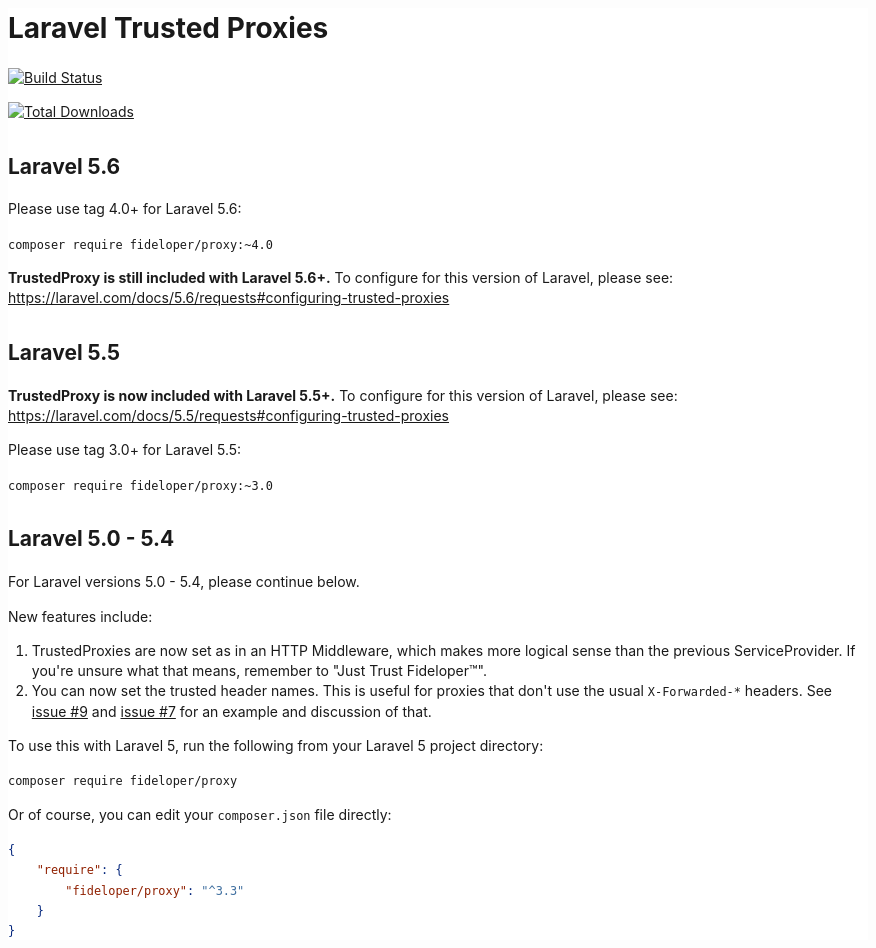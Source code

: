# Laravel Trusted Proxies

[![Build Status](https://travis-ci.org/fideloper/TrustedProxy.svg?branch=master)](https://travis-ci.org/fideloper/TrustedProxy)

[![Total Downloads](https://poser.pugx.org/fideloper/proxy/downloads.png)](https://packagist.org/packages/fideloper/proxy)

## Laravel 5.6

Please use tag 4.0+ for Laravel 5.6:

```bash
composer require fideloper/proxy:~4.0
```

**TrustedProxy is still included with Laravel 5.6+.** To configure for this version of Laravel, please see: https://laravel.com/docs/5.6/requests#configuring-trusted-proxies

## Laravel 5.5

**TrustedProxy is now included with Laravel 5.5+.** To configure for this version of Laravel, please see: https://laravel.com/docs/5.5/requests#configuring-trusted-proxies

Please use tag 3.0+ for Laravel 5.5:

```bash
composer require fideloper/proxy:~3.0
```

## Laravel 5.0 - 5.4

For Laravel versions 5.0 - 5.4, please continue below.

New features include:

1. TrustedProxies are now set as in an HTTP Middleware, which makes more logical sense than the previous ServiceProvider. If you're unsure what that means, remember to "Just Trust Fideloper™".
2. You can now set the trusted header names. This is useful for proxies that don't use the usual `X-Forwarded-*` headers. See [issue #9](https://github.com/fideloper/TrustedProxy/issues/9) and [issue #7](https://github.com/fideloper/TrustedProxy/issues/7) for an example and discussion of that.

To use this with Laravel 5, run the following from your Laravel 5 project directory:

```bash
composer require fideloper/proxy
```

Or of course, you can edit your `composer.json` file directly:

```json
{
    "require": {
        "fideloper/proxy": "^3.3"
    }
}
```
